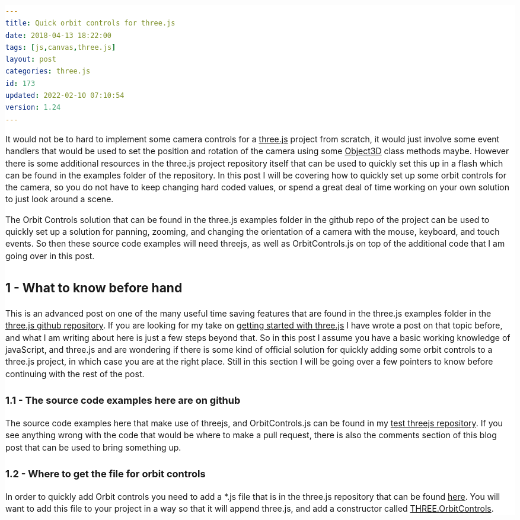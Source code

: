 ```yaml
---
title: Quick orbit controls for three.js
date: 2018-04-13 18:22:00
tags: [js,canvas,three.js]
layout: post
categories: three.js
id: 173
updated: 2022-02-10 07:10:54
version: 1.24
---
```


It would not be to hard to implement some camera controls for a [three.js](https://threejs.org/) project from scratch, it would just involve some event handlers that would be used to set the position and rotation of the camera using some [Object3D](https://threejs.org/docs/#api/core/Object3D) class methods maybe. However there is some additional resources in the three.js project repository itself that can be used to quickly set this up in a flash which can be found in the examples folder of the repository. In this post I will be covering how to quickly set up some orbit controls for the camera, so you do not have to keep changing hard coded values, or spend a great deal of time working on your own solution to just look around a scene.

The Orbit Controls solution that can be found in the three.js examples folder in the github repo of the project can be used to quickly set up a solution for panning, zooming, and changing the orientation of a camera with the mouse, keyboard, and touch events. So then these source code examples will need threejs, as well as OrbitControls.js on top of the additional code that I am going over in this post.



## 1 - What to know before hand

This is an advanced post on one of the many useful time saving features that are found in the three.js examples folder in the [three.js github repository](https://github.com/mrdoob/three.js/tree/r125). If you are looking for my take on [getting started with three.js](/2018/04/04/threejs-getting-started/) I have wrote a post on that topic before, and what I am writing about here is just a few steps beyond that. So in this post I assume you have a basic working knowledge of javaScript, and three.js and are wondering if there is some kind of official solution for quickly adding some orbit controls to a three.js project, in which case you are at the right place. Still in this section I will be going over a few pointers to know before continuing with the rest of the post.

### 1.1 - The source code examples here are on github

The source code examples here that make use of threejs, and OrbitControls.js can be found in my [test threejs repository](https://github.com/dustinpfister/test_threejs/tree/master/views/forpost/threejs-orbit-controls). If you see anything wrong with the code that would be where to make a pull request, there is also the comments section of this blog post that can be used to bring something up.

### 1.2 - Where to get the file for orbit controls

In order to quickly add Orbit controls you need to add a \*.js file that is in the three.js repository that can be found [here](https://github.com/mrdoob/three.js/blob/r125/examples/js/controls/OrbitControls.js). You will want to add this file to your project in a way so that it will append three.js, and add a constructor called [THREE.OrbitControls](https://threejs.org/docs/#examples/controls/OrbitControls).
